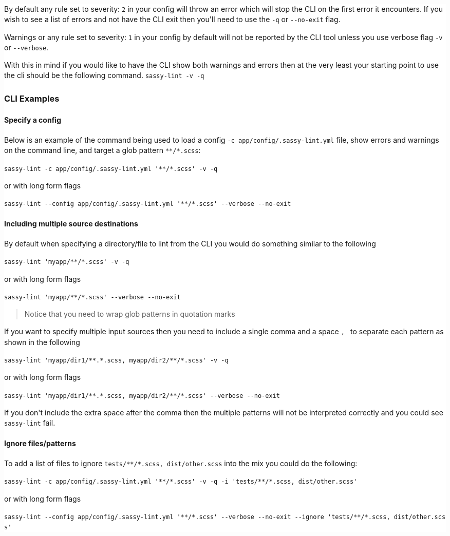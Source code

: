 By default any rule set to severity: `2` in your config will throw an error which will stop the CLI on the first error it encounters. If you wish to see a list of errors and not have the CLI exit then you'll need to use the `-q` or `--no-exit` flag.

Warnings or any rule set to severity: `1` in your config by default will not be reported by the CLI tool unless you use verbose flag `-v` or `--verbose`.

With this in mind if you would like to have the CLI show both warnings and errors then at the very least your starting point to use the cli should be the following command.
`sassy-lint -v -q`

### CLI Examples

#### Specify a config

Below is an example of the command being used to load a config `-c app/config/.sassy-lint.yml` file, show errors and warnings on the command line, and target a glob pattern `**/*.scss`:

```
sassy-lint -c app/config/.sassy-lint.yml '**/*.scss' -v -q
```

or with long form flags

```
sassy-lint --config app/config/.sassy-lint.yml '**/*.scss' --verbose --no-exit
```

#### Including multiple source destinations
By default when specifying a directory/file to lint from the CLI you would do something similar to the following

```
sassy-lint 'myapp/**/*.scss' -v -q
```

or with long form flags

```
sassy-lint 'myapp/**/*.scss' --verbose --no-exit
```
> Notice that you need to wrap glob patterns in quotation marks

If you want to specify multiple input sources then you need to include a single comma and a space `, ` to separate each pattern as shown in the following
```
sassy-lint 'myapp/dir1/**.*.scss, myapp/dir2/**/*.scss' -v -q
```

or with long form flags

```
sassy-lint 'myapp/dir1/**.*.scss, myapp/dir2/**/*.scss' --verbose --no-exit
```

If you don't include the extra space after the comma then the multiple patterns will not be interpreted correctly and you could see `sassy-lint` fail.

#### Ignore files/patterns
To add a list of files to ignore `tests/**/*.scss, dist/other.scss` into the mix you could do the following:
```
sassy-lint -c app/config/.sassy-lint.yml '**/*.scss' -v -q -i 'tests/**/*.scss, dist/other.scss'
```
or with long form flags
```
sassy-lint --config app/config/.sassy-lint.yml '**/*.scss' --verbose --no-exit --ignore 'tests/**/*.scss, dist/other.scss'
```
